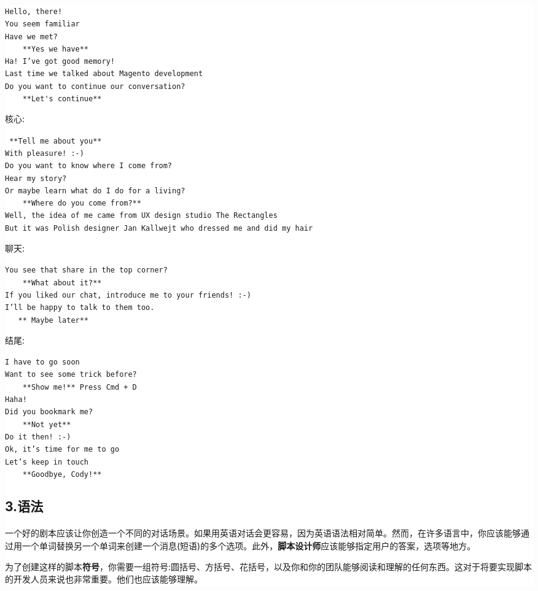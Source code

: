 ```
Hello, there!
You seem familiar 
Have we met?
    **Yes we have**
Ha! I’ve got good memory!
Last time we talked about Magento development
Do you want to continue our conversation?
    **Let's continue**
```

核心:

```
 **Tell me about you** 
With pleasure! :-)
Do you want to know where I come from?
Hear my story?
Or maybe learn what do I do for a living?
    **Where do you come from?** 
Well, the idea of me came from UX design studio The Rectangles
But it was Polish designer Jan Kallwejt who dressed me and did my hair
```

聊天:

```
You see that share in the top corner?
    **What about it?** 
If you liked our chat, introduce me to your friends! :-)
I’ll be happy to talk to them too.
   ** Maybe later**
```

结尾:

```
I have to go soon
Want to see some trick before?
    **Show me!** Press Cmd + D
Haha!
Did you bookmark me?
    **Not yet** 
Do it then! :-) 
Ok, it’s time for me to go 
Let’s keep in touch
    **Goodbye, Cody!**
```

## 3.语法

一个好的剧本应该让你创造一个不同的对话场景。如果用英语对话会更容易，因为英语语法相对简单。然而，在许多语言中，你应该能够通过用一个单词替换另一个单词来创建一个消息(短语)的多个选项。此外，**脚本设计师**应该能够指定用户的答案，选项等地方。

为了创建这样的脚本**符号**，你需要一组符号:圆括号、方括号、花括号，以及你和你的团队能够阅读和理解的任何东西。这对于将要实现脚本的开发人员来说也非常重要。他们也应该能够理解。
